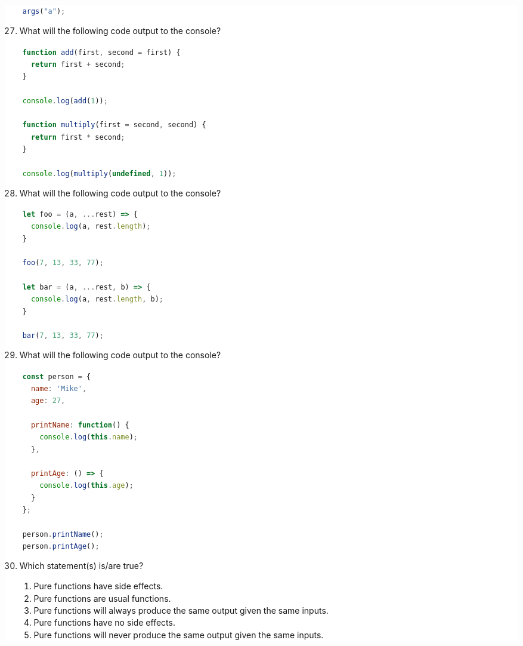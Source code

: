 ```javascript 
    args("a");
   ``` 
27) What will the following code output to the console?
```javascript 
    function add(first, second = first) {
      return first + second;
    }

    console.log(add(1));

    function multiply(first = second, second) {
      return first * second;
    }

    console.log(multiply(undefined, 1));
   ``` 
28) What will the following code output to the console?
```javascript 
    let foo = (a, ...rest) => {
      console.log(a, rest.length);
    }

    foo(7, 13, 33, 77);

    let bar = (a, ...rest, b) => {
      console.log(a, rest.length, b);
    }

    bar(7, 13, 33, 77);
   ``` 
29) What will the following code output to the console?
```javascript 
    const person = {
      name: 'Mike',
      age: 27,
  
      printName: function() {
        console.log(this.name);
      },
  
      printAge: () => {
        console.log(this.age);
      }
    };

    person.printName();
    person.printAge();
   ``` 
30) 
    Which statement(s) is/are true?

    1. Pure functions have side effects.
    2. Pure functions are usual functions.
    3. Pure functions will always produce the same output given the same inputs.
    4. Pure functions have no side effects.
    5. Pure functions will never produce the same output given the same inputs.
  
